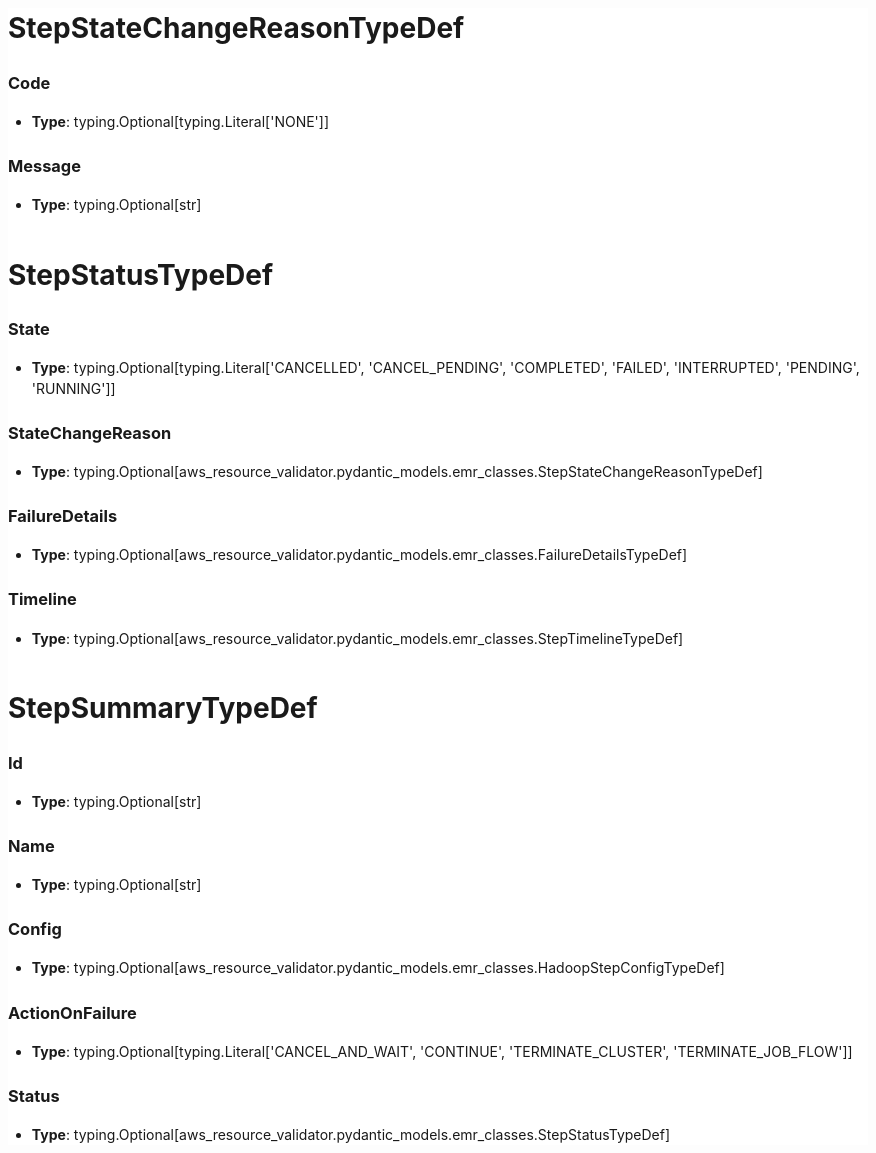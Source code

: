 
# StepStateChangeReasonTypeDef

### Code
- **Type**: typing.Optional[typing.Literal['NONE']]

### Message
- **Type**: typing.Optional[str]


# StepStatusTypeDef

### State
- **Type**: typing.Optional[typing.Literal['CANCELLED', 'CANCEL_PENDING', 'COMPLETED', 'FAILED', 'INTERRUPTED', 'PENDING', 'RUNNING']]

### StateChangeReason
- **Type**: typing.Optional[aws_resource_validator.pydantic_models.emr_classes.StepStateChangeReasonTypeDef]

### FailureDetails
- **Type**: typing.Optional[aws_resource_validator.pydantic_models.emr_classes.FailureDetailsTypeDef]

### Timeline
- **Type**: typing.Optional[aws_resource_validator.pydantic_models.emr_classes.StepTimelineTypeDef]


# StepSummaryTypeDef

### Id
- **Type**: typing.Optional[str]

### Name
- **Type**: typing.Optional[str]

### Config
- **Type**: typing.Optional[aws_resource_validator.pydantic_models.emr_classes.HadoopStepConfigTypeDef]

### ActionOnFailure
- **Type**: typing.Optional[typing.Literal['CANCEL_AND_WAIT', 'CONTINUE', 'TERMINATE_CLUSTER', 'TERMINATE_JOB_FLOW']]

### Status
- **Type**: typing.Optional[aws_resource_validator.pydantic_models.emr_classes.StepStatusTypeDef]
